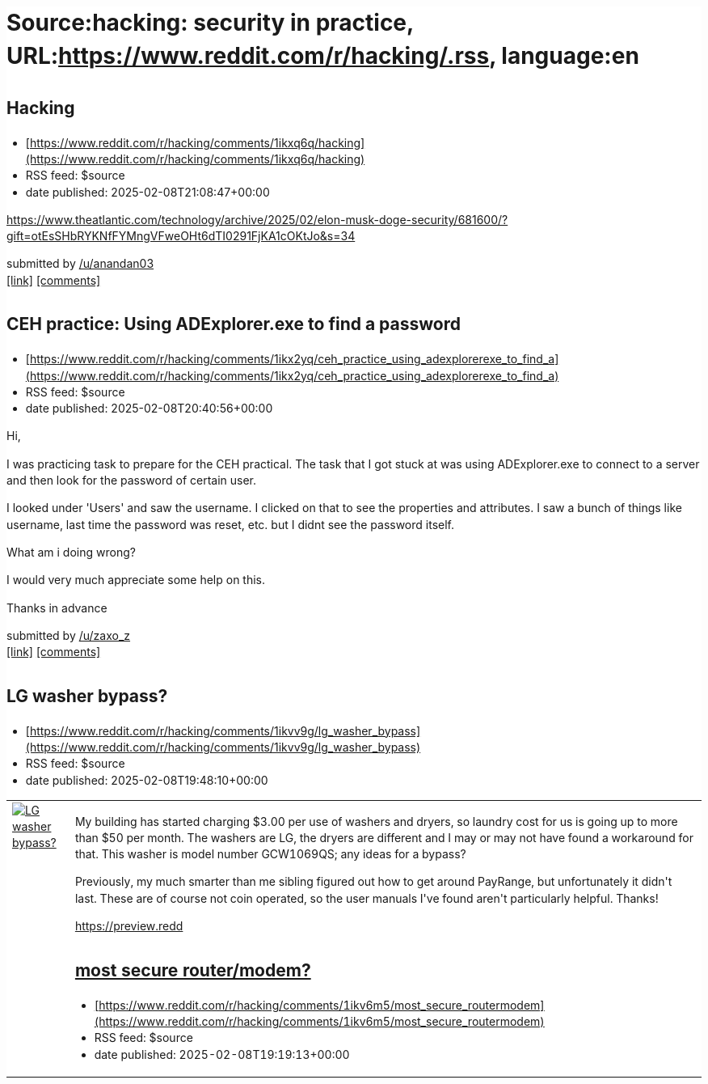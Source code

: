 # Source:hacking: security in practice, URL:https://www.reddit.com/r/hacking/.rss, language:en

## Hacking
 - [https://www.reddit.com/r/hacking/comments/1ikxq6q/hacking](https://www.reddit.com/r/hacking/comments/1ikxq6q/hacking)
 - RSS feed: $source
 - date published: 2025-02-08T21:08:47+00:00

<div class="md"><p><a href="https://www.theatlantic.com/technology/archive/2025/02/elon-musk-doge-security/681600/?gift=otEsSHbRYKNfFYMngVFweOHt6dTI0291FjKA1cOKtJo&amp;s=34">https://www.theatlantic.com/technology/archive/2025/02/elon-musk-doge-security/681600/?gift=otEsSHbRYKNfFYMngVFweOHt6dTI0291FjKA1cOKtJo&amp;s=34</a></p> </div> &#32; submitted by &#32; <a href="https://www.reddit.com/user/anandan03"> /u/anandan03 </a> <br/> <span><a href="https://www.reddit.com/r/hacking/comments/1ikxq6q/hacking/">[link]</a></span> &#32; <span><a href="https://www.reddit.com/r/hacking/comments/1ikxq6q/hacking/">[comments]</a></span>

## CEH practice: Using ADExplorer.exe to find a password
 - [https://www.reddit.com/r/hacking/comments/1ikx2yq/ceh_practice_using_adexplorerexe_to_find_a](https://www.reddit.com/r/hacking/comments/1ikx2yq/ceh_practice_using_adexplorerexe_to_find_a)
 - RSS feed: $source
 - date published: 2025-02-08T20:40:56+00:00

<div class="md"><p>Hi,</p> <p>I was practicing task to prepare for the CEH practical. The task that I got stuck at was using ADExplorer.exe to connect to a server and then look for the password of certain user.</p> <p>I looked under &#39;Users&#39; and saw the username. I clicked on that to see the properties and attributes. I saw a bunch of things like username, last time the password was reset, etc. but I didnt see the password itself.</p> <p>What am i doing wrong? </p> <p>I would very much appreciate some help on this.</p> <p>Thanks in advance</p> </div> &#32; submitted by &#32; <a href="https://www.reddit.com/user/zaxo_z"> /u/zaxo_z </a> <br/> <span><a href="https://www.reddit.com/r/hacking/comments/1ikx2yq/ceh_practice_using_adexplorerexe_to_find_a/">[link]</a></span> &#32; <span><a href="https://www.reddit.com/r/hacking/comments/1ikx2yq/ceh_practice_using_adexplorerexe_to_find_a/">[comments]</a></span>

## LG washer bypass?
 - [https://www.reddit.com/r/hacking/comments/1ikvv9g/lg_washer_bypass](https://www.reddit.com/r/hacking/comments/1ikvv9g/lg_washer_bypass)
 - RSS feed: $source
 - date published: 2025-02-08T19:48:10+00:00

<table> <tr><td> <a href="https://www.reddit.com/r/hacking/comments/1ikvv9g/lg_washer_bypass/"> <img src="https://b.thumbs.redditmedia.com/WC2SD14qlIW6Gp43Cm9lfR8KAc_7rMFkpEjPMByakZM.jpg" alt="LG washer bypass?" title="LG washer bypass?" /> </a> </td><td> <div class="md"><p>My building has started charging $3.00 per use of washers and dryers, so laundry cost for us is going up to more than $50 per month. The washers are LG, the dryers are different and I may or may not have found a workaround for that. This washer is model number GCW1069QS; any ideas for a bypass? </p> <p>Previously, my much smarter than me sibling figured out how to get around PayRange, but unfortunately it didn&#39;t last. These are of course not coin operated, so the user manuals I&#39;ve found aren&#39;t particularly helpful. Thanks!</p> <p><a href="https://preview.redd.it/dhfqdm8dyyhe1.jpg?width=4032&amp;format=pjpg&amp;auto=webp&amp;s=369b884e069ccaa5248b36fcf0250c1c34ea9974">https://preview.redd

## most secure router/modem?
 - [https://www.reddit.com/r/hacking/comments/1ikv6m5/most_secure_routermodem](https://www.reddit.com/r/hacking/comments/1ikv6m5/most_secure_routermodem)
 - RSS feed: $source
 - date published: 2025-02-08T19:19:13+00:00

